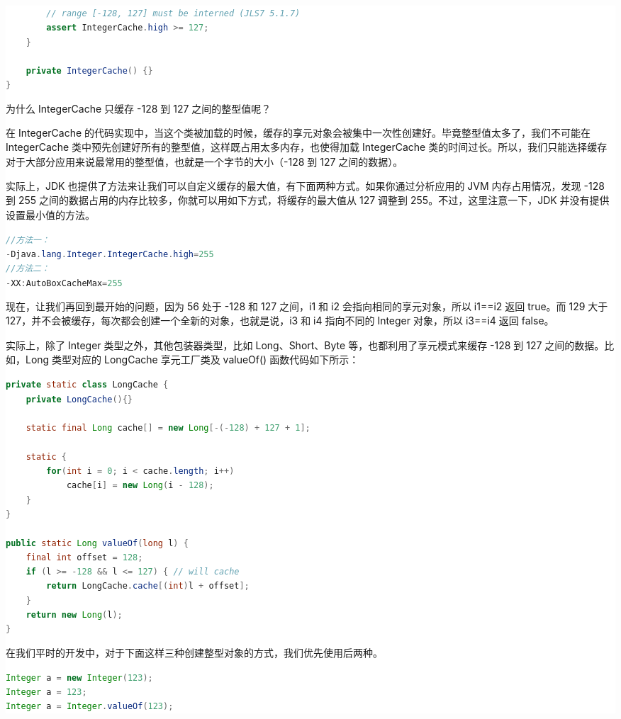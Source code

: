 ```java
        // range [-128, 127] must be interned (JLS7 5.1.7)
        assert IntegerCache.high >= 127;
    }

    private IntegerCache() {}
}
```

为什么 IntegerCache 只缓存 -128 到 127 之间的整型值呢？

在 IntegerCache 的代码实现中，当这个类被加载的时候，缓存的享元对象会被集中一次性创建好。毕竟整型值太多了，我们不可能在 IntegerCache 类中预先创建好所有的整型值，这样既占用太多内存，也使得加载 IntegerCache 类的时间过长。所以，我们只能选择缓存对于大部分应用来说最常用的整型值，也就是一个字节的大小（-128 到 127 之间的数据）。

实际上，JDK 也提供了方法来让我们可以自定义缓存的最大值，有下面两种方式。如果你通过分析应用的 JVM 内存占用情况，发现 -128 到 255 之间的数据占用的内存比较多，你就可以用如下方式，将缓存的最大值从 127 调整到 255。不过，这里注意一下，JDK 并没有提供设置最小值的方法。

```java
//方法一：
-Djava.lang.Integer.IntegerCache.high=255
//方法二：
-XX:AutoBoxCacheMax=255
```

现在，让我们再回到最开始的问题，因为 56 处于 -128 和 127 之间，i1 和 i2 会指向相同的享元对象，所以 i1==i2 返回 true。而 129 大于 127，并不会被缓存，每次都会创建一个全新的对象，也就是说，i3 和 i4 指向不同的 Integer 对象，所以 i3==i4 返回 false。

实际上，除了 Integer 类型之外，其他包装器类型，比如 Long、Short、Byte 等，也都利用了享元模式来缓存 -128 到 127 之间的数据。比如，Long 类型对应的 LongCache 享元工厂类及 valueOf() 函数代码如下所示：

```java
private static class LongCache {
    private LongCache(){}

    static final Long cache[] = new Long[-(-128) + 127 + 1];

    static {
        for(int i = 0; i < cache.length; i++)
            cache[i] = new Long(i - 128);
    }
}

public static Long valueOf(long l) {
    final int offset = 128;
    if (l >= -128 && l <= 127) { // will cache
        return LongCache.cache[(int)l + offset];
    }
    return new Long(l);
}
```

在我们平时的开发中，对于下面这样三种创建整型对象的方式，我们优先使用后两种。

```java
Integer a = new Integer(123);
Integer a = 123;
Integer a = Integer.valueOf(123);
```

